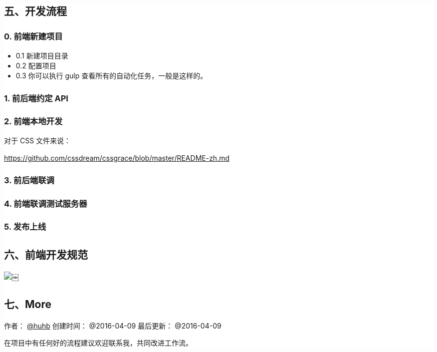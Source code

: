 ## 五、开发流程

### 0. 前端新建项目


- 0.1 新建项目目录
- 0.2 配置项目
- 0.3 你可以执行  gulp 查看所有的自动化任务，一般是这样的。


### 1. 前后端约定 API


### 2. 前端本地开发


对于 CSS 文件来说：


https://github.com/cssdream/cssgrace/blob/master/README-zh.md


### 3. 前后端联调

### 4. 前端联调测试服务器

### 5. 发布上线



## 六、前端开发规范
![](media/14600375310915/14601052171629.jpg)￼


## 七、More

作者： [@huhb](mailto:huhuaibo@lezhixing.com.cn)
创建时间： @2016-04-09
最后更新： @2016-04-09

在项目中有任何好的流程建议欢迎联系我，共同改进工作流。

















